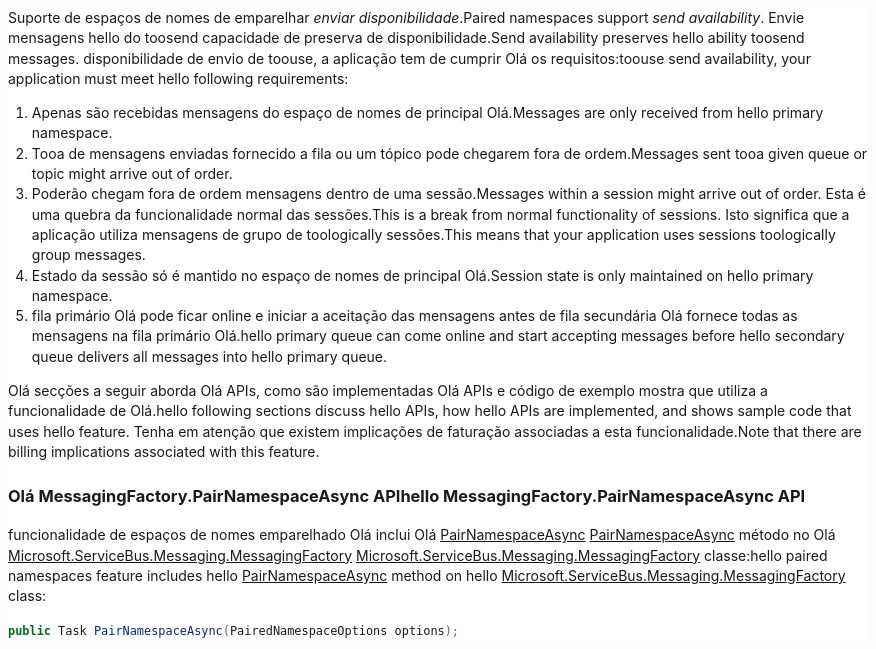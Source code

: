 <span data-ttu-id="97629-186">Suporte de espaços de nomes de emparelhar *enviar disponibilidade*.</span><span class="sxs-lookup"><span data-stu-id="97629-186">Paired namespaces support *send availability*.</span></span> <span data-ttu-id="97629-187">Envie mensagens hello do toosend capacidade de preserva de disponibilidade.</span><span class="sxs-lookup"><span data-stu-id="97629-187">Send availability preserves hello ability toosend messages.</span></span> <span data-ttu-id="97629-188">disponibilidade de envio de toouse, a aplicação tem de cumprir Olá os requisitos:</span><span class="sxs-lookup"><span data-stu-id="97629-188">toouse send availability, your application must meet hello following requirements:</span></span>

1. <span data-ttu-id="97629-189">Apenas são recebidas mensagens do espaço de nomes de principal Olá.</span><span class="sxs-lookup"><span data-stu-id="97629-189">Messages are only received from hello primary namespace.</span></span>
2. <span data-ttu-id="97629-190">Tooa de mensagens enviadas fornecido a fila ou um tópico pode chegarem fora de ordem.</span><span class="sxs-lookup"><span data-stu-id="97629-190">Messages sent tooa given queue or topic might arrive out of order.</span></span>
3. <span data-ttu-id="97629-191">Poderão chegam fora de ordem mensagens dentro de uma sessão.</span><span class="sxs-lookup"><span data-stu-id="97629-191">Messages within a session might arrive out of order.</span></span> <span data-ttu-id="97629-192">Esta é uma quebra da funcionalidade normal das sessões.</span><span class="sxs-lookup"><span data-stu-id="97629-192">This is a break from normal functionality of sessions.</span></span> <span data-ttu-id="97629-193">Isto significa que a aplicação utiliza mensagens de grupo de toologically sessões.</span><span class="sxs-lookup"><span data-stu-id="97629-193">This means that your application uses sessions toologically group messages.</span></span>
4. <span data-ttu-id="97629-194">Estado da sessão só é mantido no espaço de nomes de principal Olá.</span><span class="sxs-lookup"><span data-stu-id="97629-194">Session state is only maintained on hello primary namespace.</span></span>
5. <span data-ttu-id="97629-195">fila primário Olá pode ficar online e iniciar a aceitação das mensagens antes de fila secundária Olá fornece todas as mensagens na fila primário Olá.</span><span class="sxs-lookup"><span data-stu-id="97629-195">hello primary queue can come online and start accepting messages before hello secondary queue delivers all messages into hello primary queue.</span></span>

<span data-ttu-id="97629-196">Olá secções a seguir aborda Olá APIs, como são implementadas Olá APIs e código de exemplo mostra que utiliza a funcionalidade de Olá.</span><span class="sxs-lookup"><span data-stu-id="97629-196">hello following sections discuss hello APIs, how hello APIs are implemented, and shows sample code that uses hello feature.</span></span> <span data-ttu-id="97629-197">Tenha em atenção que existem implicações de faturação associadas a esta funcionalidade.</span><span class="sxs-lookup"><span data-stu-id="97629-197">Note that there are billing implications associated with this feature.</span></span>

### <a name="hello-messagingfactorypairnamespaceasync-api"></a><span data-ttu-id="97629-198">Olá MessagingFactory.PairNamespaceAsync API</span><span class="sxs-lookup"><span data-stu-id="97629-198">hello MessagingFactory.PairNamespaceAsync API</span></span>
<span data-ttu-id="97629-199">funcionalidade de espaços de nomes emparelhado Olá inclui Olá [PairNamespaceAsync] [ PairNamespaceAsync] método no Olá [Microsoft.ServiceBus.Messaging.MessagingFactory] [ Microsoft.ServiceBus.Messaging.MessagingFactory] classe:</span><span class="sxs-lookup"><span data-stu-id="97629-199">hello paired namespaces feature includes hello [PairNamespaceAsync][PairNamespaceAsync] method on hello [Microsoft.ServiceBus.Messaging.MessagingFactory][Microsoft.ServiceBus.Messaging.MessagingFactory] class:</span></span>

```csharp
public Task PairNamespaceAsync(PairedNamespaceOptions options);
```


[ServerBusyException]: /dotnet/api/microsoft.servicebus.messaging.serverbusyexception
[System.TimeoutException]: https://msdn.microsoft.com/library/system.timeoutexception.aspx
[MessagingException]: /dotnet/api/microsoft.servicebus.messaging.messagingexception
[Best practices for insulating applications against Service Bus outages and disasters]: service-bus-outages-disasters.md
[Microsoft.ServiceBus.Messaging.MessagingFactory]: /dotnet/api/microsoft.servicebus.messaging.messagingfactory
[MessageReceiver]: /dotnet/api/microsoft.servicebus.messaging.messagereceiver
[QueueClient]: /dotnet/api/microsoft.servicebus.messaging.queueclient
[TopicClient]: /dotnet/api/microsoft.servicebus.messaging.topicclient
[Microsoft.ServiceBus.Messaging.PairedNamespaceOptions]: /dotnet/api/microsoft.servicebus.messaging.pairednamespaceoptions
[MessagingFactory]: /dotnet/api/microsoft.servicebus.messaging.messagingfactory
[SendAvailabilityPairedNamespaceOptions]: /dotnet/api/microsoft.servicebus.messaging.sendavailabilitypairednamespaceoptions
[NamespaceManager]: /dotnet/api/microsoft.servicebus.namespacemanager
[PairNamespaceAsync]: /dotnet/api/microsoft.servicebus.messaging.messagingfactory#Microsoft_ServiceBus_Messaging_MessagingFactory_PairNamespaceAsync_Microsoft_ServiceBus_Messaging_PairedNamespaceOptions_
[EnableSyphon]: /dotnet/api/microsoft.servicebus.messaging.sendavailabilitypairednamespaceoptions#Microsoft_ServiceBus_Messaging_SendAvailabilityPairedNamespaceOptions_EnableSyphon
[System.TimeSpan.Zero]: https://msdn.microsoft.com/library/system.timespan.zero.aspx
[IsTransient]: /dotnet/api/microsoft.servicebus.messaging.messagingexception#Microsoft_ServiceBus_Messaging_MessagingException_IsTransient
[UnauthorizedAccessException]: https://msdn.microsoft.com/library/system.unauthorizedaccessexception.aspx
[BacklogQueueCount]: /dotnet/api/microsoft.servicebus.messaging.sendavailabilitypairednamespaceoptions?redirectedfrom=MSDN#Microsoft_ServiceBus_Messaging_SendAvailabilityPairedNamespaceOptions_BacklogQueueCount
[paired namespaces]: service-bus-paired-namespaces.md
